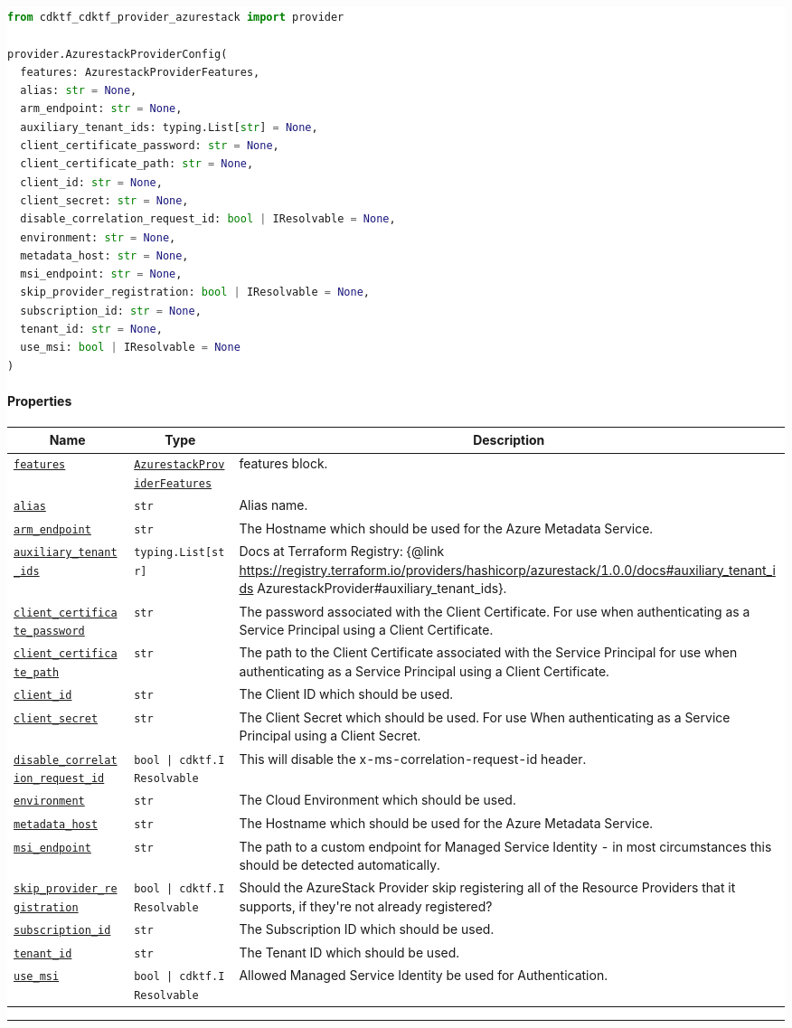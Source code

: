 ```python
from cdktf_cdktf_provider_azurestack import provider

provider.AzurestackProviderConfig(
  features: AzurestackProviderFeatures,
  alias: str = None,
  arm_endpoint: str = None,
  auxiliary_tenant_ids: typing.List[str] = None,
  client_certificate_password: str = None,
  client_certificate_path: str = None,
  client_id: str = None,
  client_secret: str = None,
  disable_correlation_request_id: bool | IResolvable = None,
  environment: str = None,
  metadata_host: str = None,
  msi_endpoint: str = None,
  skip_provider_registration: bool | IResolvable = None,
  subscription_id: str = None,
  tenant_id: str = None,
  use_msi: bool | IResolvable = None
)
```

#### Properties <a name="Properties" id="Properties"></a>

| **Name** | **Type** | **Description** |
| --- | --- | --- |
| <code><a href="#@cdktf/provider-azurestack.provider.AzurestackProviderConfig.property.features">features</a></code> | <code><a href="#@cdktf/provider-azurestack.provider.AzurestackProviderFeatures">AzurestackProviderFeatures</a></code> | features block. |
| <code><a href="#@cdktf/provider-azurestack.provider.AzurestackProviderConfig.property.alias">alias</a></code> | <code>str</code> | Alias name. |
| <code><a href="#@cdktf/provider-azurestack.provider.AzurestackProviderConfig.property.armEndpoint">arm_endpoint</a></code> | <code>str</code> | The Hostname which should be used for the Azure Metadata Service. |
| <code><a href="#@cdktf/provider-azurestack.provider.AzurestackProviderConfig.property.auxiliaryTenantIds">auxiliary_tenant_ids</a></code> | <code>typing.List[str]</code> | Docs at Terraform Registry: {@link https://registry.terraform.io/providers/hashicorp/azurestack/1.0.0/docs#auxiliary_tenant_ids AzurestackProvider#auxiliary_tenant_ids}. |
| <code><a href="#@cdktf/provider-azurestack.provider.AzurestackProviderConfig.property.clientCertificatePassword">client_certificate_password</a></code> | <code>str</code> | The password associated with the Client Certificate. For use when authenticating as a Service Principal using a Client Certificate. |
| <code><a href="#@cdktf/provider-azurestack.provider.AzurestackProviderConfig.property.clientCertificatePath">client_certificate_path</a></code> | <code>str</code> | The path to the Client Certificate associated with the Service Principal for use when authenticating as a Service Principal using a Client Certificate. |
| <code><a href="#@cdktf/provider-azurestack.provider.AzurestackProviderConfig.property.clientId">client_id</a></code> | <code>str</code> | The Client ID which should be used. |
| <code><a href="#@cdktf/provider-azurestack.provider.AzurestackProviderConfig.property.clientSecret">client_secret</a></code> | <code>str</code> | The Client Secret which should be used. For use When authenticating as a Service Principal using a Client Secret. |
| <code><a href="#@cdktf/provider-azurestack.provider.AzurestackProviderConfig.property.disableCorrelationRequestId">disable_correlation_request_id</a></code> | <code>bool \| cdktf.IResolvable</code> | This will disable the x-ms-correlation-request-id header. |
| <code><a href="#@cdktf/provider-azurestack.provider.AzurestackProviderConfig.property.environment">environment</a></code> | <code>str</code> | The Cloud Environment which should be used. |
| <code><a href="#@cdktf/provider-azurestack.provider.AzurestackProviderConfig.property.metadataHost">metadata_host</a></code> | <code>str</code> | The Hostname which should be used for the Azure Metadata Service. |
| <code><a href="#@cdktf/provider-azurestack.provider.AzurestackProviderConfig.property.msiEndpoint">msi_endpoint</a></code> | <code>str</code> | The path to a custom endpoint for Managed Service Identity - in most circumstances this should be detected automatically. |
| <code><a href="#@cdktf/provider-azurestack.provider.AzurestackProviderConfig.property.skipProviderRegistration">skip_provider_registration</a></code> | <code>bool \| cdktf.IResolvable</code> | Should the AzureStack Provider skip registering all of the Resource Providers that it supports, if they're not already registered? |
| <code><a href="#@cdktf/provider-azurestack.provider.AzurestackProviderConfig.property.subscriptionId">subscription_id</a></code> | <code>str</code> | The Subscription ID which should be used. |
| <code><a href="#@cdktf/provider-azurestack.provider.AzurestackProviderConfig.property.tenantId">tenant_id</a></code> | <code>str</code> | The Tenant ID which should be used. |
| <code><a href="#@cdktf/provider-azurestack.provider.AzurestackProviderConfig.property.useMsi">use_msi</a></code> | <code>bool \| cdktf.IResolvable</code> | Allowed Managed Service Identity be used for Authentication. |

---